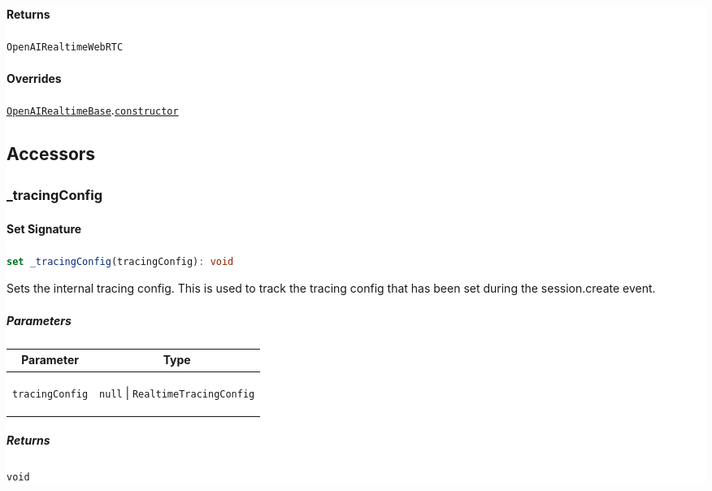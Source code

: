 </td>
</tr>
</tbody>
</table>

#### Returns

`OpenAIRealtimeWebRTC`

#### Overrides

[`OpenAIRealtimeBase`](/openai-agents-js/openai/agents/realtime/classes/openairealtimebase/).[`constructor`](/openai-agents-js/openai/agents/realtime/classes/openairealtimebase/#constructor)

## Accessors

### \_tracingConfig

#### Set Signature

```ts
set _tracingConfig(tracingConfig): void
```

Sets the internal tracing config. This is used to track the tracing config that has been set
during the session.create event.

##### Parameters

<table>
<thead>
<tr>
<th>Parameter</th>
<th>Type</th>
</tr>
</thead>
<tbody>
<tr>
<td>

`tracingConfig`

</td>
<td>

`null` \| `RealtimeTracingConfig`

</td>
</tr>
</tbody>
</table>

##### Returns

`void`
